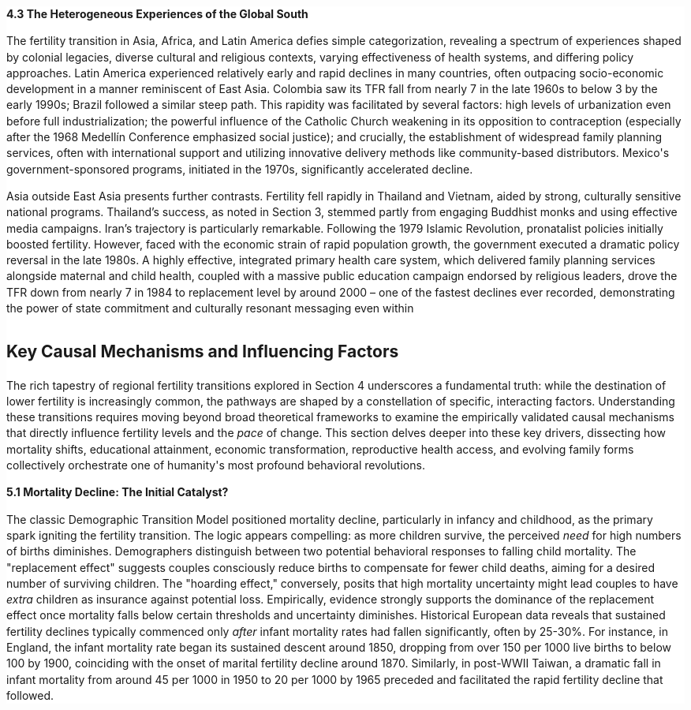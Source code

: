 **4.3 The Heterogeneous Experiences of the Global South**

The fertility transition in Asia, Africa, and Latin America defies simple categorization, revealing a spectrum of experiences shaped by colonial legacies, diverse cultural and religious contexts, varying effectiveness of health systems, and differing policy approaches. Latin America experienced relatively early and rapid declines in many countries, often outpacing socio-economic development in a manner reminiscent of East Asia. Colombia saw its TFR fall from nearly 7 in the late 1960s to below 3 by the early 1990s; Brazil followed a similar steep path. This rapidity was facilitated by several factors: high levels of urbanization even before full industrialization; the powerful influence of the Catholic Church weakening in its opposition to contraception (especially after the 1968 Medellín Conference emphasized social justice); and crucially, the establishment of widespread family planning services, often with international support and utilizing innovative delivery methods like community-based distributors. Mexico's government-sponsored programs, initiated in the 1970s, significantly accelerated decline.

Asia outside East Asia presents further contrasts. Fertility fell rapidly in Thailand and Vietnam, aided by strong, culturally sensitive national programs. Thailand’s success, as noted in Section 3, stemmed partly from engaging Buddhist monks and using effective media campaigns. Iran’s trajectory is particularly remarkable. Following the 1979 Islamic Revolution, pronatalist policies initially boosted fertility. However, faced with the economic strain of rapid population growth, the government executed a dramatic policy reversal in the late 1980s. A highly effective, integrated primary health care system, which delivered family planning services alongside maternal and child health, coupled with a massive public education campaign endorsed by religious leaders, drove the TFR down from nearly 7 in 1984 to replacement level by around 2000 – one of the fastest declines ever recorded, demonstrating the power of state commitment and culturally resonant messaging even within

## Key Causal Mechanisms and Influencing Factors

The rich tapestry of regional fertility transitions explored in Section 4 underscores a fundamental truth: while the destination of lower fertility is increasingly common, the pathways are shaped by a constellation of specific, interacting factors. Understanding these transitions requires moving beyond broad theoretical frameworks to examine the empirically validated causal mechanisms that directly influence fertility levels and the *pace* of change. This section delves deeper into these key drivers, dissecting how mortality shifts, educational attainment, economic transformation, reproductive health access, and evolving family forms collectively orchestrate one of humanity's most profound behavioral revolutions.

**5.1 Mortality Decline: The Initial Catalyst?**

The classic Demographic Transition Model positioned mortality decline, particularly in infancy and childhood, as the primary spark igniting the fertility transition. The logic appears compelling: as more children survive, the perceived *need* for high numbers of births diminishes. Demographers distinguish between two potential behavioral responses to falling child mortality. The "replacement effect" suggests couples consciously reduce births to compensate for fewer child deaths, aiming for a desired number of surviving children. The "hoarding effect," conversely, posits that high mortality uncertainty might lead couples to have *extra* children as insurance against potential loss. Empirically, evidence strongly supports the dominance of the replacement effect once mortality falls below certain thresholds and uncertainty diminishes. Historical European data reveals that sustained fertility declines typically commenced only *after* infant mortality rates had fallen significantly, often by 25-30%. For instance, in England, the infant mortality rate began its sustained descent around 1850, dropping from over 150 per 1000 live births to below 100 by 1900, coinciding with the onset of marital fertility decline around 1870. Similarly, in post-WWII Taiwan, a dramatic fall in infant mortality from around 45 per 1000 in 1950 to 20 per 1000 by 1965 preceded and facilitated the rapid fertility decline that followed.
